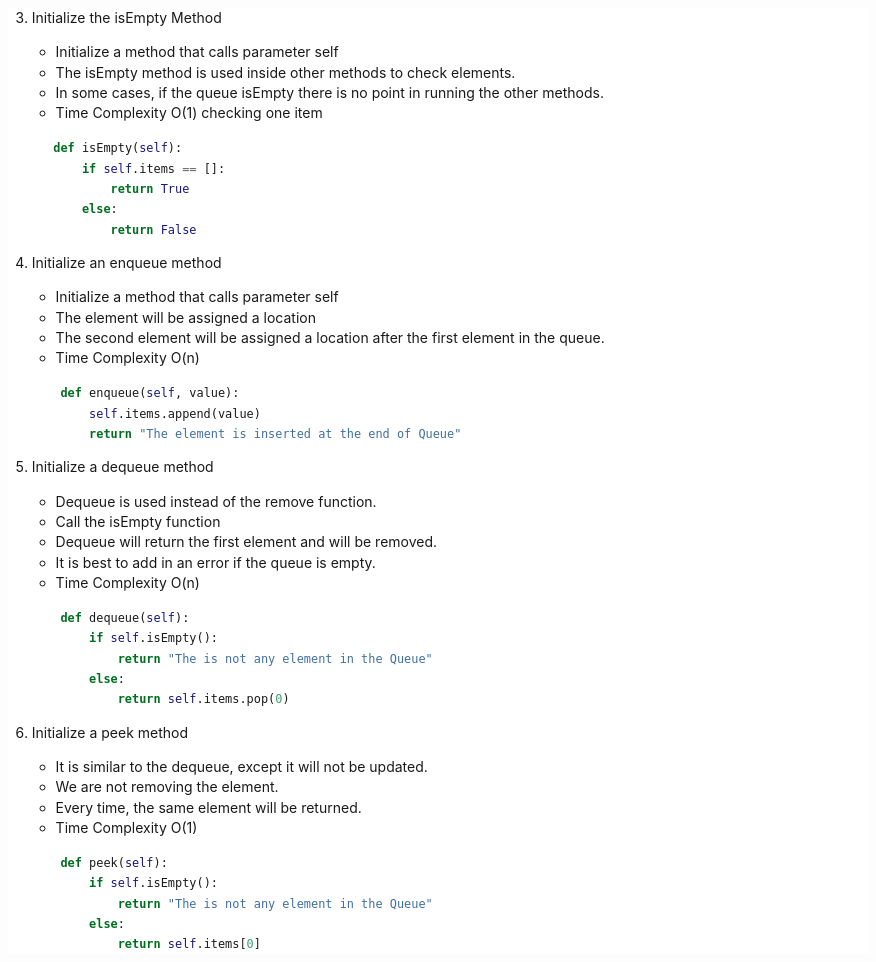 3. Initialize the isEmpty Method
    - Initialize a method that calls parameter self
    - The isEmpty method is used inside other methods to check elements.
    - In some cases, if the queue isEmpty there is no point in running the other methods.
    - Time Complexity O(1) checking one item

     ``` python
        def isEmpty(self):
            if self.items == []:
                return True
            else:
                return False
    ```

4. Initialize an enqueue method
    - Initialize a method that calls parameter self
    - The element will be assigned a location
    - The second element will be assigned a location after the first element in the queue.
    - Time Complexity O(n)

    ``` python
        def enqueue(self, value):
            self.items.append(value)
            return "The element is inserted at the end of Queue"
    ```

5. Initialize a dequeue method
    - Dequeue is used instead of the remove function.
    - Call the isEmpty function
    - Dequeue will return the first element and will be removed.
    - It is best to add in an error if the queue is empty.
    - Time Complexity O(n)

    ``` python
        def dequeue(self):
            if self.isEmpty():
                return "The is not any element in the Queue"
            else:
                return self.items.pop(0)
    ```

6. Initialize a peek method
    - It is similar to the dequeue, except it will not be updated.
    - We are not removing the element.
    - Every time, the same element will be returned.
    - Time Complexity O(1)

    ```python
        def peek(self):
            if self.isEmpty():
                return "The is not any element in the Queue"
            else:
                return self.items[0]
    ```


[^1]: Queues (https://www.programiz.com/dsa/types-of-queue )
[^2]: Every new line should be prefixed with two spaces.  